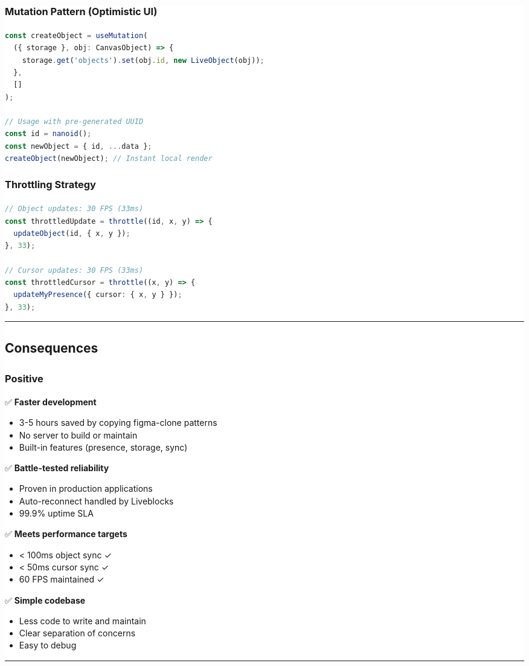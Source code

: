 ### Mutation Pattern (Optimistic UI)

```typescript
const createObject = useMutation(
  ({ storage }, obj: CanvasObject) => {
    storage.get('objects').set(obj.id, new LiveObject(obj));
  },
  []
);

// Usage with pre-generated UUID
const id = nanoid();
const newObject = { id, ...data };
createObject(newObject); // Instant local render
```

### Throttling Strategy

```typescript
// Object updates: 30 FPS (33ms)
const throttledUpdate = throttle((id, x, y) => {
  updateObject(id, { x, y });
}, 33);

// Cursor updates: 30 FPS (33ms)
const throttledCursor = throttle((x, y) => {
  updateMyPresence({ cursor: { x, y } });
}, 33);
```

---

## Consequences

### Positive

✅ **Faster development**
- 3-5 hours saved by copying figma-clone patterns
- No server to build or maintain
- Built-in features (presence, storage, sync)

✅ **Battle-tested reliability**
- Proven in production applications
- Auto-reconnect handled by Liveblocks
- 99.9% uptime SLA

✅ **Meets performance targets**
- < 100ms object sync ✓
- < 50ms cursor sync ✓
- 60 FPS maintained ✓

✅ **Simple codebase**
- Less code to write and maintain
- Clear separation of concerns
- Easy to debug

---